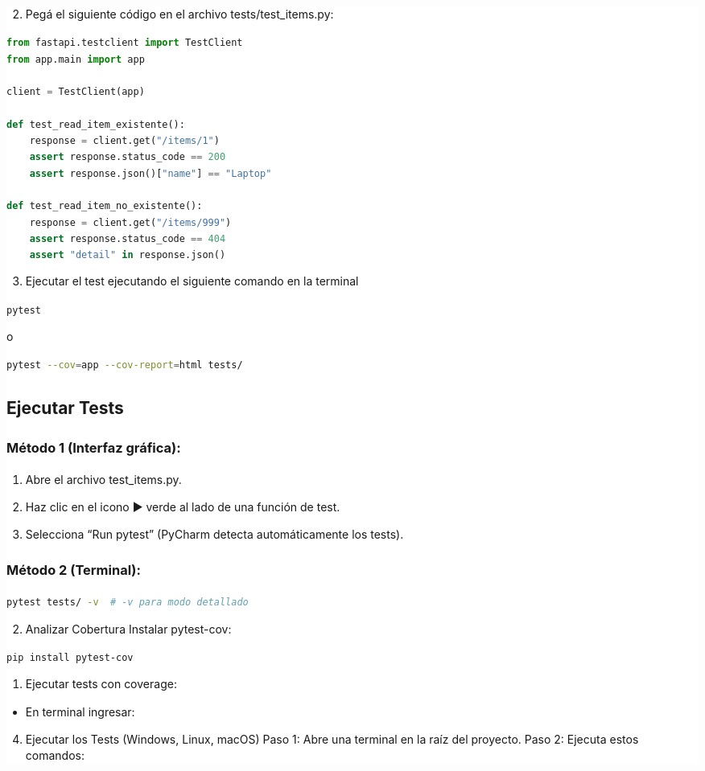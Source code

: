 2. Pegá el siguiente código en el archivo tests/test_items.py:

```python
from fastapi.testclient import TestClient
from app.main import app

client = TestClient(app)

def test_read_item_existente():
    response = client.get("/items/1")
    assert response.status_code == 200
    assert response.json()["name"] == "Laptop"

def test_read_item_no_existente():
    response = client.get("/items/999")
    assert response.status_code == 404
    assert "detail" in response.json()
```

3. Ejecutar el test ejecutando el siguiente comando en la terminal
```bash
pytest
```

o
 
```bash
pytest --cov=app --cov-report=html tests/
```

## Ejecutar Tests
### Método 1 (Interfaz gráfica):

1. Abre el archivo test_items.py.

2. Haz clic en el icono ▶️ verde al lado de una función de test.

3. Selecciona “Run pytest” (PyCharm detecta automáticamente los tests).

### Método 2 (Terminal):

```bash
pytest tests/ -v  # -v para modo detallado
```

2. Analizar Cobertura
Instalar pytest-cov:

```bash
pip install pytest-cov
```

1. Ejecutar tests con coverage:

- En terminal ingresar:

4. Ejecutar los Tests (Windows, Linux, macOS)
Paso 1: Abre una terminal en la raíz del proyecto.
Paso 2: Ejecuta estos comandos:
